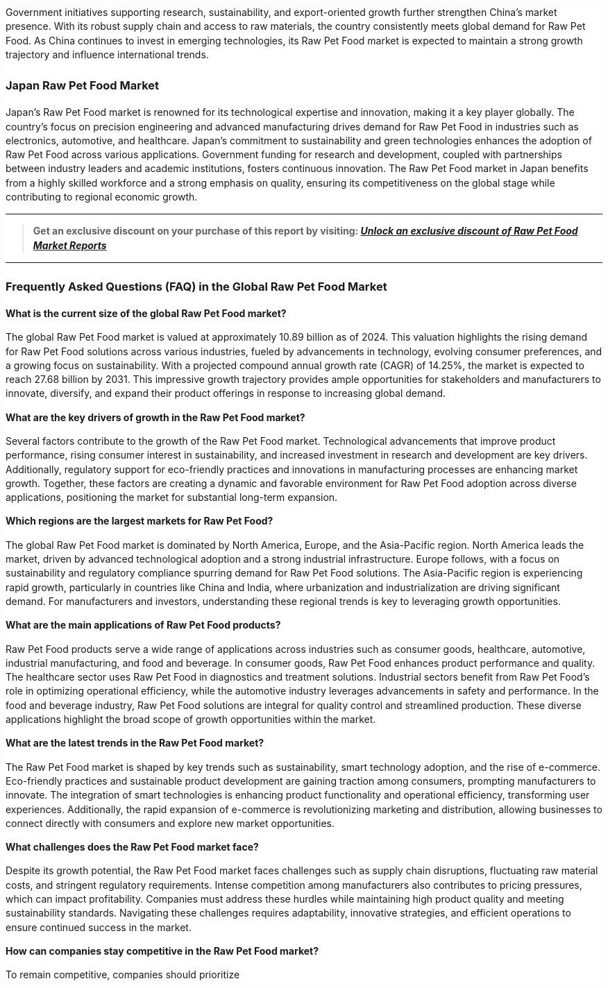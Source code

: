 Government initiatives supporting research, sustainability, and export-oriented growth further strengthen China&rsquo;s market presence. With its robust supply chain and access to raw materials, the country consistently meets global demand for Raw Pet Food. As China continues to invest in emerging technologies, its Raw Pet Food market is expected to maintain a strong growth trajectory and influence international trends.</p><h3>Japan Raw Pet Food Market</h3><p>Japan&rsquo;s Raw Pet Food market is renowned for its technological expertise and innovation, making it a key player globally. The country&rsquo;s focus on precision engineering and advanced manufacturing drives demand for Raw Pet Food in industries such as electronics, automotive, and healthcare. Japan&rsquo;s commitment to sustainability and green technologies enhances the adoption of Raw Pet Food across various applications. Government funding for research and development, coupled with partnerships between industry leaders and academic institutions, fosters continuous innovation. The Raw Pet Food market in Japan benefits from a highly skilled workforce and a strong emphasis on quality, ensuring its competitiveness on the global stage while contributing to regional economic growth.</p><hr /><blockquote><p><strong>Get an exclusive discount on your purchase of this report by visiting: <em><a href="://marketresearchpulse.com/ask-for-discount/15636?utm_source=Github&amp;utm_medium=025">Unlock an exclusive discount of Raw Pet Food Market Reports</a></em>&nbsp;</strong></p></blockquote><hr /><h3>Frequently Asked Questions (FAQ) in the Global Raw Pet Food Market</h3><p><strong>What is the current size of the global Raw Pet Food market?</strong></p><p>The global Raw Pet Food market is valued at approximately 10.89 billion as of 2024. This valuation highlights the rising demand for Raw Pet Food solutions across various industries, fueled by advancements in technology, evolving consumer preferences, and a growing focus on sustainability. With a projected compound annual growth rate (CAGR) of 14.25%, the market is expected to reach 27.68 billion by 2031. This impressive growth trajectory provides ample opportunities for stakeholders and manufacturers to innovate, diversify, and expand their product offerings in response to increasing global demand.</p><p><strong>What are the key drivers of growth in the Raw Pet Food market?</strong></p><p>Several factors contribute to the growth of the Raw Pet Food market. Technological advancements that improve product performance, rising consumer interest in sustainability, and increased investment in research and development are key drivers. Additionally, regulatory support for eco-friendly practices and innovations in manufacturing processes are enhancing market growth. Together, these factors are creating a dynamic and favorable environment for Raw Pet Food adoption across diverse applications, positioning the market for substantial long-term expansion.</p><p><strong>Which regions are the largest markets for Raw Pet Food?</strong></p><p>The global Raw Pet Food market is dominated by North America, Europe, and the Asia-Pacific region. North America leads the market, driven by advanced technological adoption and a strong industrial infrastructure. Europe follows, with a focus on sustainability and regulatory compliance spurring demand for Raw Pet Food solutions. The Asia-Pacific region is experiencing rapid growth, particularly in countries like China and India, where urbanization and industrialization are driving significant demand. For manufacturers and investors, understanding these regional trends is key to leveraging growth opportunities.</p><p><strong>What are the main applications of Raw Pet Food products?</strong></p><p>Raw Pet Food products serve a wide range of applications across industries such as consumer goods, healthcare, automotive, industrial manufacturing, and food and beverage. In consumer goods, Raw Pet Food enhances product performance and quality. The healthcare sector uses Raw Pet Food in diagnostics and treatment solutions. Industrial sectors benefit from Raw Pet Food&rsquo;s role in optimizing operational efficiency, while the automotive industry leverages advancements in safety and performance. In the food and beverage industry, Raw Pet Food solutions are integral for quality control and streamlined production. These diverse applications highlight the broad scope of growth opportunities within the market.</p><p><strong>What are the latest trends in the Raw Pet Food market?</strong></p><p>The Raw Pet Food market is shaped by key trends such as sustainability, smart technology adoption, and the rise of e-commerce. Eco-friendly practices and sustainable product development are gaining traction among consumers, prompting manufacturers to innovate. The integration of smart technologies is enhancing product functionality and operational efficiency, transforming user experiences. Additionally, the rapid expansion of e-commerce is revolutionizing marketing and distribution, allowing businesses to connect directly with consumers and explore new market opportunities.</p><p><strong>What challenges does the Raw Pet Food market face?</strong></p><p>Despite its growth potential, the Raw Pet Food market faces challenges such as supply chain disruptions, fluctuating raw material costs, and stringent regulatory requirements. Intense competition among manufacturers also contributes to pricing pressures, which can impact profitability. Companies must address these hurdles while maintaining high product quality and meeting sustainability standards. Navigating these challenges requires adaptability, innovative strategies, and efficient operations to ensure continued success in the market.</p><p><strong>How can companies stay competitive in the Raw Pet Food market?</strong></p><p>To remain competitive, companies should prioritize